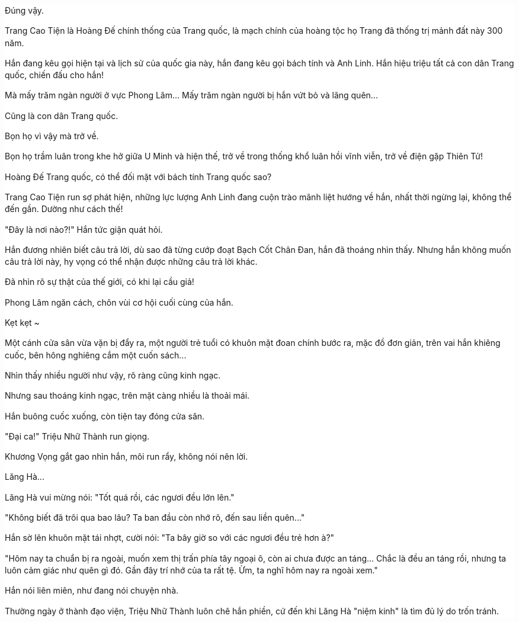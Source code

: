 Đúng vậy.

Trang Cao Tiện là Hoàng Đế chính thống của Trang quốc, là mạch chính của hoàng tộc họ Trang đã thống trị mảnh đất này 300 năm.

Hắn đang kêu gọi hiện tại và lịch sử của quốc gia này, hắn đang kêu gọi bách tính và Anh Linh. Hắn hiệu triệu tất cả con dân Trang quốc, chiến đấu cho hắn!

Mà mấy trăm ngàn người ở vực Phong Lâm... Mấy trăm ngàn người bị hắn vứt bỏ và lãng quên...

Cũng là con dân Trang quốc.

Bọn họ vì vậy mà trở về.

Bọn họ trầm luân trong khe hở giữa U Minh và hiện thế, trở về trong thống khổ luân hồi vĩnh viễn, trở về điện gặp Thiên Tử!

Hoàng Đế Trang quốc, có thể đối mặt với bách tính Trang quốc sao?

Trang Cao Tiện run sợ phát hiện, những lực lượng Anh Linh đang cuộn trào mãnh liệt hướng về hắn, nhất thời ngừng lại, không thể đến gần. Dường như cách thế!

"Đây là nơi nào?!" Hắn tức giận quát hỏi.

Hắn đương nhiên biết câu trả lời, dù sao đã từng cướp đoạt Bạch Cốt Chân Đan, hắn đã thoáng nhìn thấy. Nhưng hắn không muốn câu trả lời này, hy vọng có thể nhận được những câu trả lời khác.

Đã nhìn rõ sự thật của thế giới, có khi lại cầu giả!

Phong Lâm ngăn cách, chôn vùi cơ hội cuối cùng của hắn.

Kẹt kẹt ~

Một cánh cửa sân vừa vặn bị đẩy ra, một người trẻ tuổi có khuôn mặt đoan chính bước ra, mặc đồ đơn giản, trên vai hắn khiêng cuốc, bên hông nghiêng cắm một cuốn sách...

Nhìn thấy nhiều người như vậy, rõ ràng cũng kinh ngạc.

Nhưng sau thoáng kinh ngạc, trên mặt càng nhiều là thoải mái.

Hắn buông cuốc xuống, còn tiện tay đóng cửa sân.

"Đại ca!" Triệu Nhữ Thành run giọng.

Khương Vọng gắt gao nhìn hắn, môi run rẩy, không nói nên lời.

Lăng Hà...

Lăng Hà vui mừng nói: "Tốt quá rồi, các ngươi đều lớn lên."

"Không biết đã trôi qua bao lâu? Ta ban đầu còn nhớ rõ, đến sau liền quên..."

Hắn sờ lên khuôn mặt tái nhợt, cười nói: "Ta bây giờ so với các ngươi đều trẻ hơn à?"

"Hôm nay ta chuẩn bị ra ngoài, muốn xem thị trấn phía tây ngoại ô, còn ai chưa được an táng... Chắc là đều an táng rồi, nhưng ta luôn cảm giác như quên gì đó. Gần đây trí nhớ của ta rất tệ. Ừm, ta nghĩ hôm nay ra ngoài xem."

Hắn nói liên miên, như đang nói chuyện nhà.

Thường ngày ở thành đạo viện, Triệu Nhữ Thành luôn chê hắn phiền, cứ đến khi Lăng Hà "niệm kinh" là tìm đủ lý do trốn tránh.